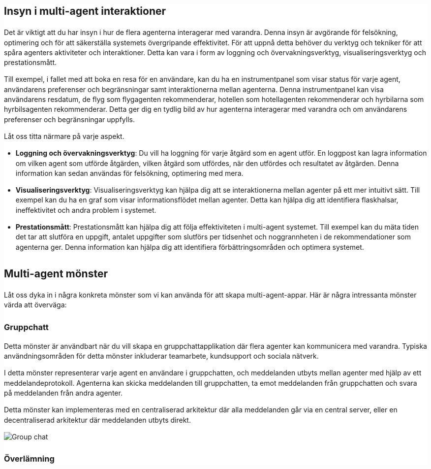 ## Insyn i multi-agent interaktioner

Det är viktigt att du har insyn i hur de flera agenterna interagerar med varandra. Denna insyn är avgörande för felsökning, optimering och för att säkerställa systemets övergripande effektivitet. För att uppnå detta behöver du verktyg och tekniker för att spåra agenters aktiviteter och interaktioner. Detta kan vara i form av loggning och övervakningsverktyg, visualiseringsverktyg och prestationsmått.

Till exempel, i fallet med att boka en resa för en användare, kan du ha en instrumentpanel som visar status för varje agent, användarens preferenser och begränsningar samt interaktionerna mellan agenterna. Denna instrumentpanel kan visa användarens resdatum, de flyg som flygagenten rekommenderar, hotellen som hotellagenten rekommenderar och hyrbilarna som hyrbilsagenten rekommenderar. Detta ger dig en tydlig bild av hur agenterna interagerar med varandra och om användarens preferenser och begränsningar uppfylls.

Låt oss titta närmare på varje aspekt.

- **Loggning och övervakningsverktyg**: Du vill ha loggning för varje åtgärd som en agent utför. En loggpost kan lagra information om vilken agent som utförde åtgärden, vilken åtgärd som utfördes, när den utfördes och resultatet av åtgärden. Denna information kan sedan användas för felsökning, optimering med mera.

- **Visualiseringsverktyg**: Visualiseringsverktyg kan hjälpa dig att se interaktionerna mellan agenter på ett mer intuitivt sätt. Till exempel kan du ha en graf som visar informationsflödet mellan agenter. Detta kan hjälpa dig att identifiera flaskhalsar, ineffektivitet och andra problem i systemet.

- **Prestationsmått**: Prestationsmått kan hjälpa dig att följa effektiviteten i multi-agent systemet. Till exempel kan du mäta tiden det tar att slutföra en uppgift, antalet uppgifter som slutförs per tidsenhet och noggrannheten i de rekommendationer som agenterna ger. Denna information kan hjälpa dig att identifiera förbättringsområden och optimera systemet.

## Multi-agent mönster

Låt oss dyka in i några konkreta mönster som vi kan använda för att skapa multi-agent-appar. Här är några intressanta mönster värda att överväga:

### Gruppchatt

Detta mönster är användbart när du vill skapa en gruppchattapplikation där flera agenter kan kommunicera med varandra. Typiska användningsområden för detta mönster inkluderar teamarbete, kundsupport och sociala nätverk.

I detta mönster representerar varje agent en användare i gruppchatten, och meddelanden utbyts mellan agenter med hjälp av ett meddelandeprotokoll. Agenterna kan skicka meddelanden till gruppchatten, ta emot meddelanden från gruppchatten och svara på meddelanden från andra agenter.

Detta mönster kan implementeras med en centraliserad arkitektur där alla meddelanden går via en central server, eller en decentraliserad arkitektur där meddelanden utbyts direkt.

![Group chat](../../../translated_images/multi-agent-group-chat.ec10f4cde556babd7b450fd01e1a0fac1f9788c27d3b9e54029377bb1bdd1db6.sv.png)

### Överlämning
